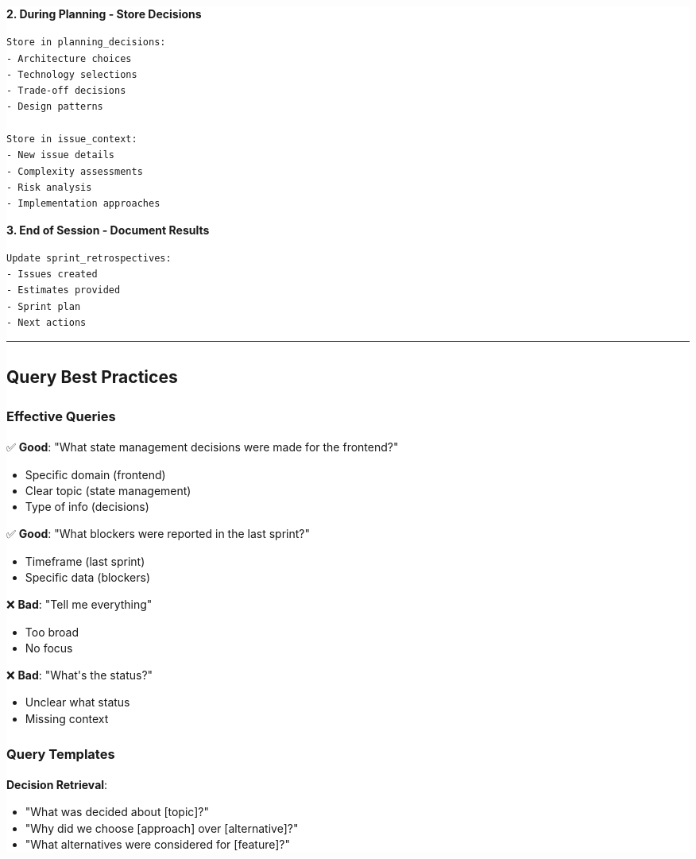 **2. During Planning - Store Decisions**
```
Store in planning_decisions:
- Architecture choices
- Technology selections
- Trade-off decisions
- Design patterns

Store in issue_context:
- New issue details
- Complexity assessments
- Risk analysis
- Implementation approaches
```

**3. End of Session - Document Results**
```
Update sprint_retrospectives:
- Issues created
- Estimates provided
- Sprint plan
- Next actions
```

---

## Query Best Practices

### Effective Queries

✅ **Good**: "What state management decisions were made for the frontend?"
- Specific domain (frontend)
- Clear topic (state management)
- Type of info (decisions)

✅ **Good**: "What blockers were reported in the last sprint?"
- Timeframe (last sprint)
- Specific data (blockers)

❌ **Bad**: "Tell me everything"
- Too broad
- No focus

❌ **Bad**: "What's the status?"
- Unclear what status
- Missing context

### Query Templates

**Decision Retrieval**:
- "What was decided about [topic]?"
- "Why did we choose [approach] over [alternative]?"
- "What alternatives were considered for [feature]?"
